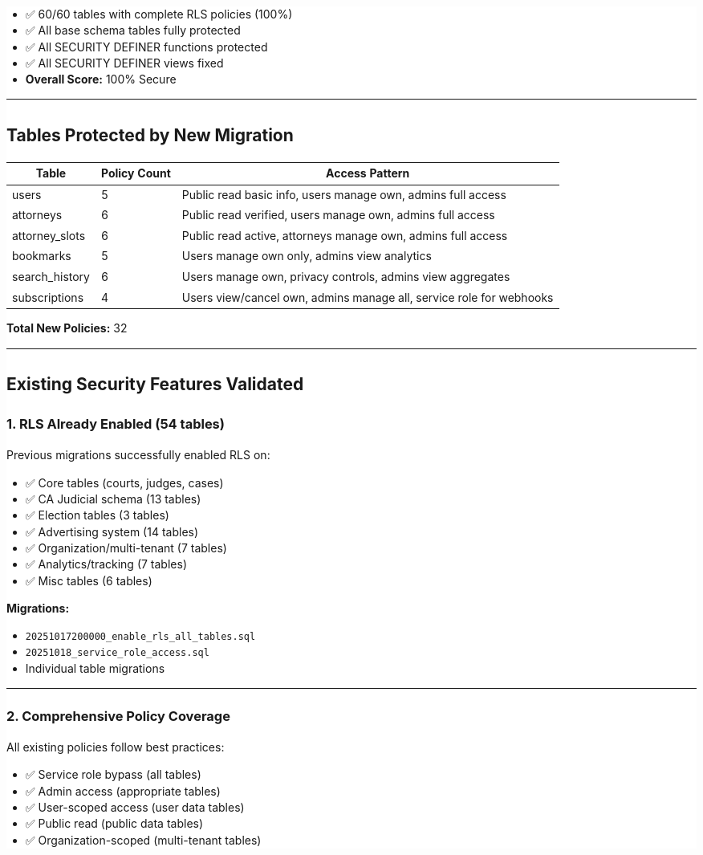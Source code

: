 - ✅ 60/60 tables with complete RLS policies (100%)
- ✅ All base schema tables fully protected
- ✅ All SECURITY DEFINER functions protected
- ✅ All SECURITY DEFINER views fixed
- **Overall Score:** 100% Secure

---

## Tables Protected by New Migration

| Table          | Policy Count | Access Pattern                                                      |
| -------------- | ------------ | ------------------------------------------------------------------- |
| users          | 5            | Public read basic info, users manage own, admins full access        |
| attorneys      | 6            | Public read verified, users manage own, admins full access          |
| attorney_slots | 6            | Public read active, attorneys manage own, admins full access        |
| bookmarks      | 5            | Users manage own only, admins view analytics                        |
| search_history | 6            | Users manage own, privacy controls, admins view aggregates          |
| subscriptions  | 4            | Users view/cancel own, admins manage all, service role for webhooks |

**Total New Policies:** 32

---

## Existing Security Features Validated

### 1. RLS Already Enabled (54 tables)

Previous migrations successfully enabled RLS on:

- ✅ Core tables (courts, judges, cases)
- ✅ CA Judicial schema (13 tables)
- ✅ Election tables (3 tables)
- ✅ Advertising system (14 tables)
- ✅ Organization/multi-tenant (7 tables)
- ✅ Analytics/tracking (7 tables)
- ✅ Misc tables (6 tables)

**Migrations:**

- `20251017200000_enable_rls_all_tables.sql`
- `20251018_service_role_access.sql`
- Individual table migrations

---

### 2. Comprehensive Policy Coverage

All existing policies follow best practices:

- ✅ Service role bypass (all tables)
- ✅ Admin access (appropriate tables)
- ✅ User-scoped access (user data tables)
- ✅ Public read (public data tables)
- ✅ Organization-scoped (multi-tenant tables)
